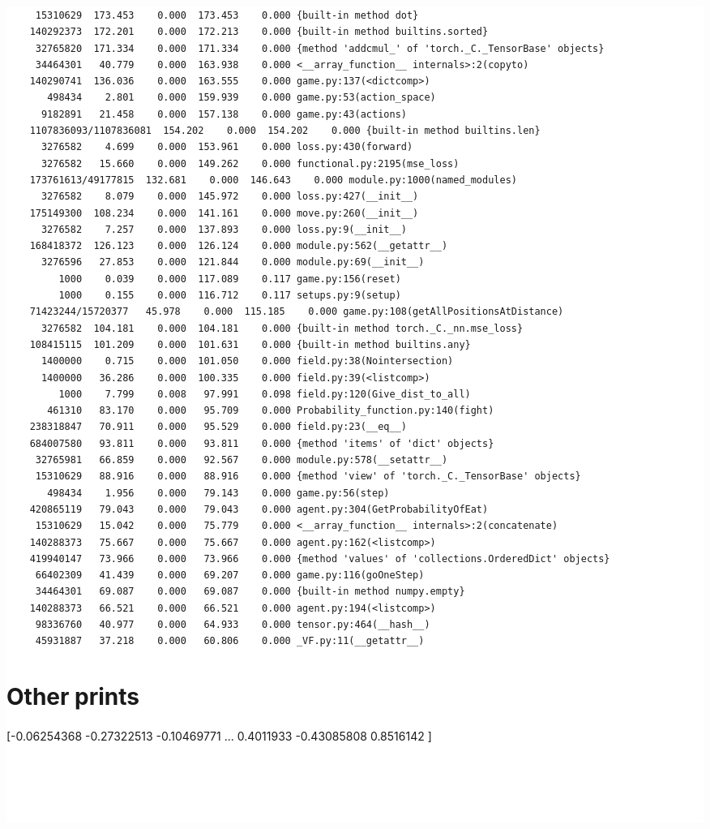          15310629  173.453    0.000  173.453    0.000 {built-in method dot}
        140292373  172.201    0.000  172.213    0.000 {built-in method builtins.sorted}
         32765820  171.334    0.000  171.334    0.000 {method 'addcmul_' of 'torch._C._TensorBase' objects}
         34464301   40.779    0.000  163.938    0.000 <__array_function__ internals>:2(copyto)
        140290741  136.036    0.000  163.555    0.000 game.py:137(<dictcomp>)
           498434    2.801    0.000  159.939    0.000 game.py:53(action_space)
          9182891   21.458    0.000  157.138    0.000 game.py:43(actions)
        1107836093/1107836081  154.202    0.000  154.202    0.000 {built-in method builtins.len}
          3276582    4.699    0.000  153.961    0.000 loss.py:430(forward)
          3276582   15.660    0.000  149.262    0.000 functional.py:2195(mse_loss)
        173761613/49177815  132.681    0.000  146.643    0.000 module.py:1000(named_modules)
          3276582    8.079    0.000  145.972    0.000 loss.py:427(__init__)
        175149300  108.234    0.000  141.161    0.000 move.py:260(__init__)
          3276582    7.257    0.000  137.893    0.000 loss.py:9(__init__)
        168418372  126.123    0.000  126.124    0.000 module.py:562(__getattr__)
          3276596   27.853    0.000  121.844    0.000 module.py:69(__init__)
             1000    0.039    0.000  117.089    0.117 game.py:156(reset)
             1000    0.155    0.000  116.712    0.117 setups.py:9(setup)
        71423244/15720377   45.978    0.000  115.185    0.000 game.py:108(getAllPositionsAtDistance)
          3276582  104.181    0.000  104.181    0.000 {built-in method torch._C._nn.mse_loss}
        108415115  101.209    0.000  101.631    0.000 {built-in method builtins.any}
          1400000    0.715    0.000  101.050    0.000 field.py:38(Nointersection)
          1400000   36.286    0.000  100.335    0.000 field.py:39(<listcomp>)
             1000    7.799    0.008   97.991    0.098 field.py:120(Give_dist_to_all)
           461310   83.170    0.000   95.709    0.000 Probability_function.py:140(fight)
        238318847   70.911    0.000   95.529    0.000 field.py:23(__eq__)
        684007580   93.811    0.000   93.811    0.000 {method 'items' of 'dict' objects}
         32765981   66.859    0.000   92.567    0.000 module.py:578(__setattr__)
         15310629   88.916    0.000   88.916    0.000 {method 'view' of 'torch._C._TensorBase' objects}
           498434    1.956    0.000   79.143    0.000 game.py:56(step)
        420865119   79.043    0.000   79.043    0.000 agent.py:304(GetProbabilityOfEat)
         15310629   15.042    0.000   75.779    0.000 <__array_function__ internals>:2(concatenate)
        140288373   75.667    0.000   75.667    0.000 agent.py:162(<listcomp>)
        419940147   73.966    0.000   73.966    0.000 {method 'values' of 'collections.OrderedDict' objects}
         66402309   41.439    0.000   69.207    0.000 game.py:116(goOneStep)
         34464301   69.087    0.000   69.087    0.000 {built-in method numpy.empty}
        140288373   66.521    0.000   66.521    0.000 agent.py:194(<listcomp>)
         98336760   40.977    0.000   64.933    0.000 tensor.py:464(__hash__)
         45931887   37.218    0.000   60.806    0.000 _VF.py:11(__getattr__)


# Other prints

[-0.06254368 -0.27322513 -0.10469771 ...  0.4011933  -0.43085808
  0.8516142 ]

 <br /> 
 <br /> 
 <br /> 
 <br />
